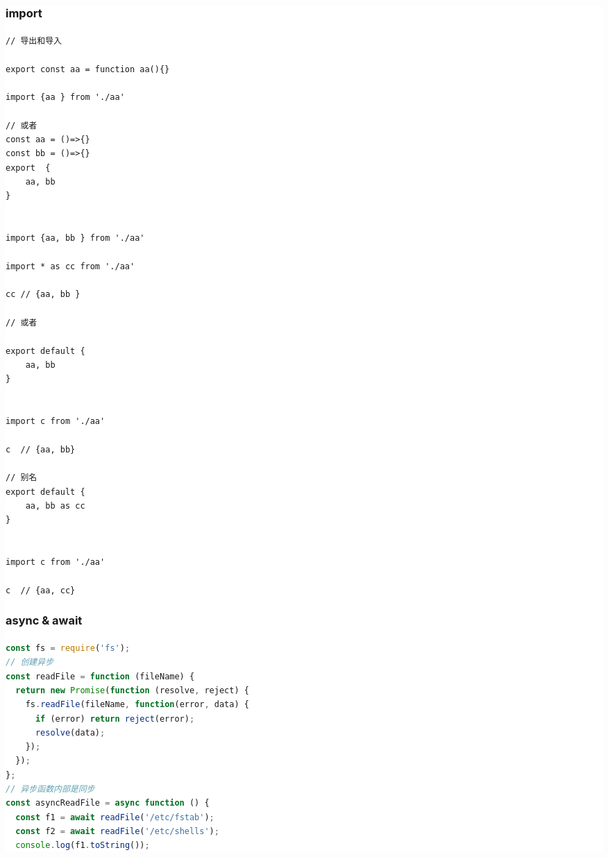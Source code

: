 ### import

```
// 导出和导入

export const aa = function aa(){}

import {aa } from './aa'

// 或者
const aa = ()=>{}
const bb = ()=>{}
export  {
    aa, bb
}


import {aa, bb } from './aa'

import * as cc from './aa'

cc // {aa, bb }

// 或者 

export default {
    aa, bb
}


import c from './aa'

c  // {aa, bb}

// 别名
export default {
    aa, bb as cc
}


import c from './aa'

c  // {aa, cc}

```

### async & await

```js
const fs = require('fs');
// 创建异步
const readFile = function (fileName) {
  return new Promise(function (resolve, reject) {
    fs.readFile(fileName, function(error, data) {
      if (error) return reject(error);
      resolve(data);
    });
  });
};
// 异步函数内部是同步
const asyncReadFile = async function () {
  const f1 = await readFile('/etc/fstab');
  const f2 = await readFile('/etc/shells');
  console.log(f1.toString());
```